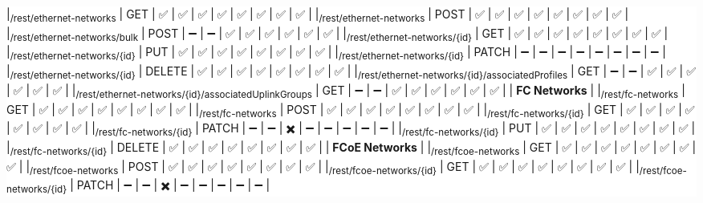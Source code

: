 |<sub>/rest/ethernet-networks</sub>                                                       | GET      | :white_check_mark:   | :white_check_mark:   | :white_check_mark:   | :white_check_mark:   | :white_check_mark:   | :white_check_mark:   | :white_check_mark:   | :white_check_mark:   |
|<sub>/rest/ethernet-networks</sub>                                                       | POST     | :white_check_mark:   | :white_check_mark:   | :white_check_mark:   | :white_check_mark:   | :white_check_mark:   | :white_check_mark:   | :white_check_mark:   | :white_check_mark:   |
|<sub>/rest/ethernet-networks/bulk</sub>                                                  | POST     | :heavy_minus_sign:   | :heavy_minus_sign:   | :white_check_mark:   | :white_check_mark:   | :white_check_mark:   | :white_check_mark:   | :white_check_mark:   | :white_check_mark:   |
|<sub>/rest/ethernet-networks/{id}</sub>                                                  | GET      | :white_check_mark:   | :white_check_mark:   | :white_check_mark:   | :white_check_mark:   | :white_check_mark:   | :white_check_mark:   | :white_check_mark:   | :white_check_mark:   |
|<sub>/rest/ethernet-networks/{id}</sub>                                                  | PUT      | :white_check_mark:   | :white_check_mark:   | :white_check_mark:   | :white_check_mark:   | :white_check_mark:   | :white_check_mark:   | :white_check_mark:   | :white_check_mark:   |
|<sub>/rest/ethernet-networks/{id}</sub>                                                  | PATCH    | :heavy_minus_sign:   | :heavy_minus_sign:   | :heavy_minus_sign:         | :heavy_minus_sign:   | :heavy_minus_sign:   | :heavy_minus_sign:   | :heavy_minus_sign:   | :heavy_minus_sign:   |
|<sub>/rest/ethernet-networks/{id}</sub>                                                  | DELETE   | :white_check_mark:   | :white_check_mark:   | :white_check_mark:   | :white_check_mark:   | :white_check_mark:   | :white_check_mark:   | :white_check_mark:   | :white_check_mark:   |
|<sub>/rest/ethernet-networks/{id}/associatedProfiles</sub>                               | GET      | :heavy_minus_sign:   | :heavy_minus_sign:   | :white_check_mark:   | :white_check_mark:   | :white_check_mark:   | :white_check_mark:   | :white_check_mark:   | :white_check_mark:   |
|<sub>/rest/ethernet-networks/{id}/associatedUplinkGroups</sub>                           | GET      | :heavy_minus_sign:   | :heavy_minus_sign:   | :white_check_mark:   | :white_check_mark:   | :white_check_mark:   | :white_check_mark:   | :white_check_mark:   | :white_check_mark:   |
|     **FC Networks**                                                                                                                               |
|<sub>/rest/fc-networks</sub>                                                             | GET      | :white_check_mark:   | :white_check_mark:   | :white_check_mark:         | :white_check_mark:   | :white_check_mark:   | :white_check_mark:   | :white_check_mark:   | :white_check_mark:   |
|<sub>/rest/fc-networks</sub>                                                             | POST     | :white_check_mark:   | :white_check_mark:   | :white_check_mark:         | :white_check_mark:   | :white_check_mark:   | :white_check_mark:   | :white_check_mark:   | :white_check_mark:   |
|<sub>/rest/fc-networks/{id}</sub>                                                        | GET      | :white_check_mark:   | :white_check_mark:   | :white_check_mark:         | :white_check_mark:   | :white_check_mark:   | :white_check_mark:   | :white_check_mark:   | :white_check_mark:   |
|<sub>/rest/fc-networks/{id}</sub>                                                        | PATCH    | :heavy_minus_sign:   | :heavy_minus_sign:   | :heavy_multiplication_x:   | :heavy_minus_sign:   | :heavy_minus_sign:   | :heavy_minus_sign:   | :heavy_minus_sign:   | :heavy_minus_sign:   |
|<sub>/rest/fc-networks/{id}</sub>                                                        | PUT      | :white_check_mark:   | :white_check_mark:   | :white_check_mark:         | :white_check_mark:   | :white_check_mark:   | :white_check_mark:   | :white_check_mark:   | :white_check_mark:   |
|<sub>/rest/fc-networks/{id}</sub>                                                        | DELETE   | :white_check_mark:   | :white_check_mark:   | :white_check_mark:         | :white_check_mark:   | :white_check_mark:   | :white_check_mark:   | :white_check_mark:   | :white_check_mark:   |
|     **FCoE Networks**                                                                                                                             |
|<sub>/rest/fcoe-networks</sub>                                                           | GET      | :white_check_mark:   | :white_check_mark:   | :white_check_mark:         | :white_check_mark:   | :white_check_mark:   | :white_check_mark:   | :white_check_mark:   | :white_check_mark:   |
|<sub>/rest/fcoe-networks</sub>                                                           | POST     | :white_check_mark:   | :white_check_mark:   | :white_check_mark:         | :white_check_mark:   | :white_check_mark:   | :white_check_mark:   | :white_check_mark:   | :white_check_mark:   |
|<sub>/rest/fcoe-networks/{id}</sub>                                                      | GET      | :white_check_mark:   | :white_check_mark:   | :white_check_mark:         | :white_check_mark:   | :white_check_mark:   | :white_check_mark:   | :white_check_mark:   | :white_check_mark:   |
|<sub>/rest/fcoe-networks/{id}</sub>                                                      | PATCH    | :heavy_minus_sign:   | :heavy_minus_sign:   | :heavy_multiplication_x:   | :heavy_minus_sign:   | :heavy_minus_sign:   | :heavy_minus_sign:   | :heavy_minus_sign:   | :heavy_minus_sign:   |